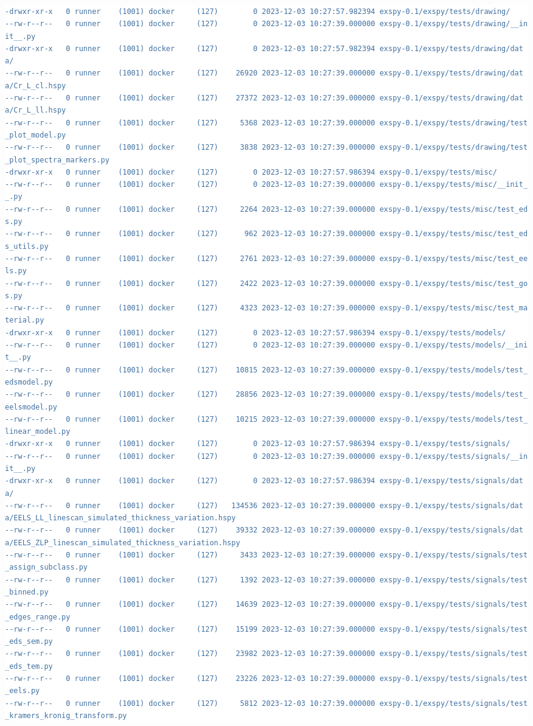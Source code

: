 ```diff
-drwxr-xr-x   0 runner    (1001) docker     (127)        0 2023-12-03 10:27:57.982394 exspy-0.1/exspy/tests/drawing/
--rw-r--r--   0 runner    (1001) docker     (127)        0 2023-12-03 10:27:39.000000 exspy-0.1/exspy/tests/drawing/__init__.py
-drwxr-xr-x   0 runner    (1001) docker     (127)        0 2023-12-03 10:27:57.982394 exspy-0.1/exspy/tests/drawing/data/
--rw-r--r--   0 runner    (1001) docker     (127)    26920 2023-12-03 10:27:39.000000 exspy-0.1/exspy/tests/drawing/data/Cr_L_cl.hspy
--rw-r--r--   0 runner    (1001) docker     (127)    27372 2023-12-03 10:27:39.000000 exspy-0.1/exspy/tests/drawing/data/Cr_L_ll.hspy
--rw-r--r--   0 runner    (1001) docker     (127)     5368 2023-12-03 10:27:39.000000 exspy-0.1/exspy/tests/drawing/test_plot_model.py
--rw-r--r--   0 runner    (1001) docker     (127)     3838 2023-12-03 10:27:39.000000 exspy-0.1/exspy/tests/drawing/test_plot_spectra_markers.py
-drwxr-xr-x   0 runner    (1001) docker     (127)        0 2023-12-03 10:27:57.986394 exspy-0.1/exspy/tests/misc/
--rw-r--r--   0 runner    (1001) docker     (127)        0 2023-12-03 10:27:39.000000 exspy-0.1/exspy/tests/misc/__init__.py
--rw-r--r--   0 runner    (1001) docker     (127)     2264 2023-12-03 10:27:39.000000 exspy-0.1/exspy/tests/misc/test_eds.py
--rw-r--r--   0 runner    (1001) docker     (127)      962 2023-12-03 10:27:39.000000 exspy-0.1/exspy/tests/misc/test_eds_utils.py
--rw-r--r--   0 runner    (1001) docker     (127)     2761 2023-12-03 10:27:39.000000 exspy-0.1/exspy/tests/misc/test_eels.py
--rw-r--r--   0 runner    (1001) docker     (127)     2422 2023-12-03 10:27:39.000000 exspy-0.1/exspy/tests/misc/test_gos.py
--rw-r--r--   0 runner    (1001) docker     (127)     4323 2023-12-03 10:27:39.000000 exspy-0.1/exspy/tests/misc/test_material.py
-drwxr-xr-x   0 runner    (1001) docker     (127)        0 2023-12-03 10:27:57.986394 exspy-0.1/exspy/tests/models/
--rw-r--r--   0 runner    (1001) docker     (127)        0 2023-12-03 10:27:39.000000 exspy-0.1/exspy/tests/models/__init__.py
--rw-r--r--   0 runner    (1001) docker     (127)    10815 2023-12-03 10:27:39.000000 exspy-0.1/exspy/tests/models/test_edsmodel.py
--rw-r--r--   0 runner    (1001) docker     (127)    28856 2023-12-03 10:27:39.000000 exspy-0.1/exspy/tests/models/test_eelsmodel.py
--rw-r--r--   0 runner    (1001) docker     (127)    10215 2023-12-03 10:27:39.000000 exspy-0.1/exspy/tests/models/test_linear_model.py
-drwxr-xr-x   0 runner    (1001) docker     (127)        0 2023-12-03 10:27:57.986394 exspy-0.1/exspy/tests/signals/
--rw-r--r--   0 runner    (1001) docker     (127)        0 2023-12-03 10:27:39.000000 exspy-0.1/exspy/tests/signals/__init__.py
-drwxr-xr-x   0 runner    (1001) docker     (127)        0 2023-12-03 10:27:57.986394 exspy-0.1/exspy/tests/signals/data/
--rw-r--r--   0 runner    (1001) docker     (127)   134536 2023-12-03 10:27:39.000000 exspy-0.1/exspy/tests/signals/data/EELS_LL_linescan_simulated_thickness_variation.hspy
--rw-r--r--   0 runner    (1001) docker     (127)    39332 2023-12-03 10:27:39.000000 exspy-0.1/exspy/tests/signals/data/EELS_ZLP_linescan_simulated_thickness_variation.hspy
--rw-r--r--   0 runner    (1001) docker     (127)     3433 2023-12-03 10:27:39.000000 exspy-0.1/exspy/tests/signals/test_assign_subclass.py
--rw-r--r--   0 runner    (1001) docker     (127)     1392 2023-12-03 10:27:39.000000 exspy-0.1/exspy/tests/signals/test_binned.py
--rw-r--r--   0 runner    (1001) docker     (127)    14639 2023-12-03 10:27:39.000000 exspy-0.1/exspy/tests/signals/test_edges_range.py
--rw-r--r--   0 runner    (1001) docker     (127)    15199 2023-12-03 10:27:39.000000 exspy-0.1/exspy/tests/signals/test_eds_sem.py
--rw-r--r--   0 runner    (1001) docker     (127)    23982 2023-12-03 10:27:39.000000 exspy-0.1/exspy/tests/signals/test_eds_tem.py
--rw-r--r--   0 runner    (1001) docker     (127)    23226 2023-12-03 10:27:39.000000 exspy-0.1/exspy/tests/signals/test_eels.py
--rw-r--r--   0 runner    (1001) docker     (127)     5812 2023-12-03 10:27:39.000000 exspy-0.1/exspy/tests/signals/test_kramers_kronig_transform.py
```
